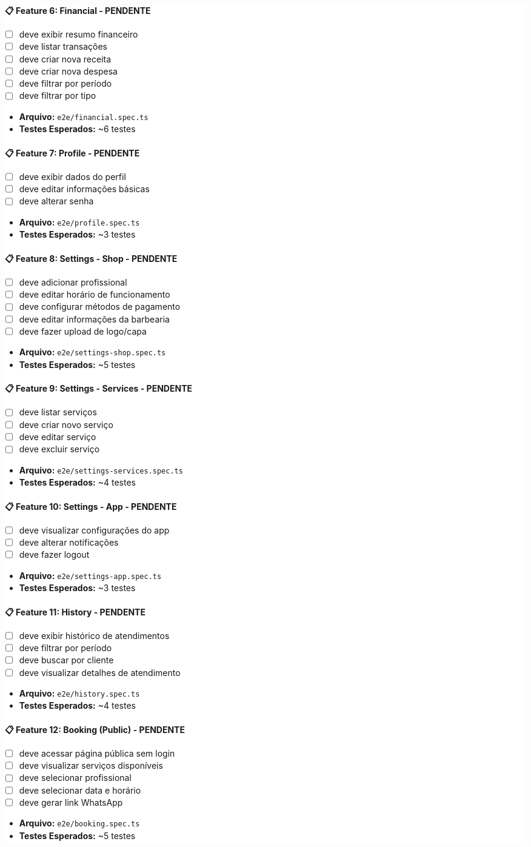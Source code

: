 #### 📋 Feature 6: Financial - PENDENTE
- [ ] deve exibir resumo financeiro
- [ ] deve listar transações
- [ ] deve criar nova receita
- [ ] deve criar nova despesa
- [ ] deve filtrar por período
- [ ] deve filtrar por tipo
- **Arquivo:** `e2e/financial.spec.ts`
- **Testes Esperados:** ~6 testes

#### 📋 Feature 7: Profile - PENDENTE
- [ ] deve exibir dados do perfil
- [ ] deve editar informações básicas
- [ ] deve alterar senha
- **Arquivo:** `e2e/profile.spec.ts`
- **Testes Esperados:** ~3 testes

#### 📋 Feature 8: Settings - Shop - PENDENTE
- [ ] deve adicionar profissional
- [ ] deve editar horário de funcionamento
- [ ] deve configurar métodos de pagamento
- [ ] deve editar informações da barbearia
- [ ] deve fazer upload de logo/capa
- **Arquivo:** `e2e/settings-shop.spec.ts`
- **Testes Esperados:** ~5 testes

#### 📋 Feature 9: Settings - Services - PENDENTE
- [ ] deve listar serviços
- [ ] deve criar novo serviço
- [ ] deve editar serviço
- [ ] deve excluir serviço
- **Arquivo:** `e2e/settings-services.spec.ts`
- **Testes Esperados:** ~4 testes

#### 📋 Feature 10: Settings - App - PENDENTE
- [ ] deve visualizar configurações do app
- [ ] deve alterar notificações
- [ ] deve fazer logout
- **Arquivo:** `e2e/settings-app.spec.ts`
- **Testes Esperados:** ~3 testes

#### 📋 Feature 11: History - PENDENTE
- [ ] deve exibir histórico de atendimentos
- [ ] deve filtrar por período
- [ ] deve buscar por cliente
- [ ] deve visualizar detalhes de atendimento
- **Arquivo:** `e2e/history.spec.ts`
- **Testes Esperados:** ~4 testes

#### 📋 Feature 12: Booking (Public) - PENDENTE
- [ ] deve acessar página pública sem login
- [ ] deve visualizar serviços disponíveis
- [ ] deve selecionar profissional
- [ ] deve selecionar data e horário
- [ ] deve gerar link WhatsApp
- **Arquivo:** `e2e/booking.spec.ts`
- **Testes Esperados:** ~5 testes
